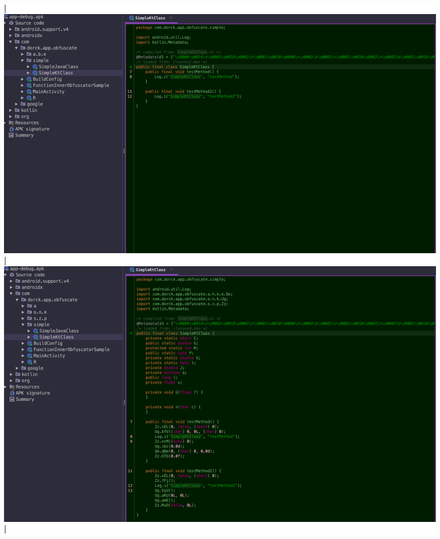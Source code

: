 | <img src="./art/app_code_origin.png" alt="origin_preview" style="zoom:107%;" /> | ![obfuscated_preview](./art/code_obfuscated_beta.png) |
